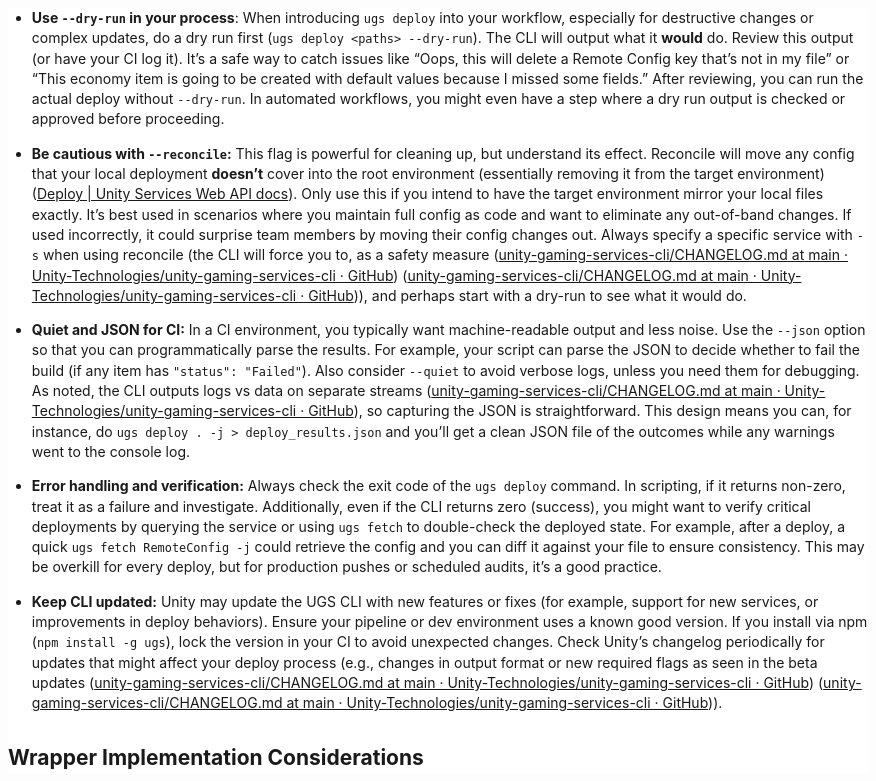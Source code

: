 - **Use `--dry-run` in your process**: When introducing `ugs deploy` into your workflow, especially for destructive changes or complex updates, do a dry run first (`ugs deploy <paths> --dry-run`). The CLI will output what it **would** do. Review this output (or have your CI log it). It’s a safe way to catch issues like “Oops, this will delete a Remote Config key that’s not in my file” or “This economy item is going to be created with default values because I missed some fields.” After reviewing, you can run the actual deploy without `--dry-run`. In automated workflows, you might even have a step where a dry run output is checked or approved before proceeding.

- **Be cautious with `--reconcile`:** This flag is powerful for cleaning up, but understand its effect. Reconcile will move any config that your local deployment **doesn’t** cover into the root environment (essentially removing it from the target environment) ([Deploy | Unity Services Web API docs](https://services.docs.unity.com/guides/ugs-cli/latest/general/base-commands/deploy/#:~:text=quiet,to%20perform%20the%20command%20on)). Only use this if you intend to have the target environment mirror your local files exactly. It’s best used in scenarios where you maintain full config as code and want to eliminate any out-of-band changes. If used incorrectly, it could surprise team members by moving their config changes out. Always specify a specific service with `-s` when using reconcile (the CLI will force you to, as a safety measure ([unity-gaming-services-cli/CHANGELOG.md at main · Unity-Technologies/unity-gaming-services-cli · GitHub](https://github.com/Unity-Technologies/unity-gaming-services-cli/blob/main/CHANGELOG.md#:~:text=,reconcile%60%20flag)) ([unity-gaming-services-cli/CHANGELOG.md at main · Unity-Technologies/unity-gaming-services-cli · GitHub](https://github.com/Unity-Technologies/unity-gaming-services-cli/blob/main/CHANGELOG.md#:~:text=%2A%20New%20option%20%60,reconcile%60%20flag))), and perhaps start with a dry-run to see what it would do.

- **Quiet and JSON for CI:** In a CI environment, you typically want machine-readable output and less noise. Use the `--json` option so that you can programmatically parse the results. For example, your script can parse the JSON to decide whether to fail the build (if any item has `"status": "Failed"`). Also consider `--quiet` to avoid verbose logs, unless you need them for debugging. As noted, the CLI outputs logs vs data on separate streams ([unity-gaming-services-cli/CHANGELOG.md at main · Unity-Technologies/unity-gaming-services-cli · GitHub](https://github.com/Unity-Technologies/unity-gaming-services-cli/blob/main/CHANGELOG.md#:~:text=,file%2C%20publish)), so capturing the JSON is straightforward. This design means you can, for instance, do `ugs deploy . -j > deploy_results.json` and you’ll get a clean JSON file of the outcomes while any warnings went to the console log.

- **Error handling and verification:** Always check the exit code of the `ugs deploy` command. In scripting, if it returns non-zero, treat it as a failure and investigate. Additionally, even if the CLI returns zero (success), you might want to verify critical deployments by querying the service or using `ugs fetch` to double-check the deployed state. For example, after a deploy, a quick `ugs fetch RemoteConfig -j` could retrieve the config and you can diff it against your file to ensure consistency. This may be overkill for every deploy, but for production pushes or scheduled audits, it’s a good practice.

- **Keep CLI updated:** Unity may update the UGS CLI with new features or fixes (for example, support for new services, or improvements in deploy behaviors). Ensure your pipeline or dev environment uses a known good version. If you install via npm (`npm install -g ugs`), lock the version in your CI to avoid unexpected changes. Check Unity’s changelog periodically for updates that might affect your deploy process (e.g., changes in output format or new required flags as seen in the beta updates ([unity-gaming-services-cli/CHANGELOG.md at main · Unity-Technologies/unity-gaming-services-cli · GitHub](https://github.com/Unity-Technologies/unity-gaming-services-cli/blob/main/CHANGELOG.md#:~:text=,reconcile%60%20flag)) ([unity-gaming-services-cli/CHANGELOG.md at main · Unity-Technologies/unity-gaming-services-cli · GitHub](https://github.com/Unity-Technologies/unity-gaming-services-cli/blob/main/CHANGELOG.md#:~:text=,module.exports.parameters%20%3D))).

## Wrapper Implementation Considerations
